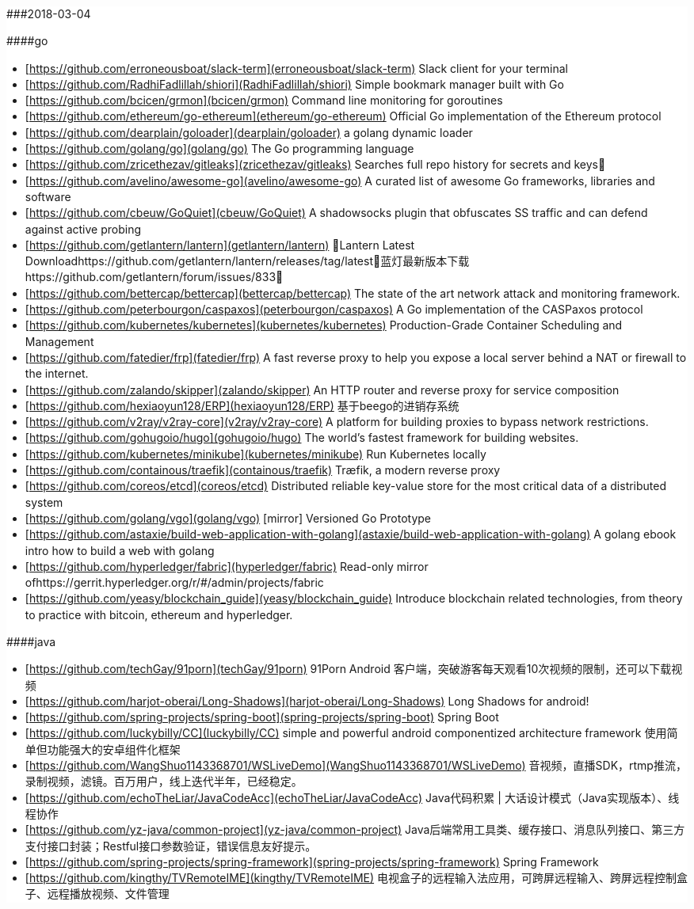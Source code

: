 ###2018-03-04

####go
* [https://github.com/erroneousboat/slack-term](erroneousboat/slack-term) Slack client for your terminal
* [https://github.com/RadhiFadlillah/shiori](RadhiFadlillah/shiori) Simple bookmark manager built with Go
* [https://github.com/bcicen/grmon](bcicen/grmon) Command line monitoring for goroutines
* [https://github.com/ethereum/go-ethereum](ethereum/go-ethereum) Official Go implementation of the Ethereum protocol
* [https://github.com/dearplain/goloader](dearplain/goloader) a golang dynamic loader
* [https://github.com/golang/go](golang/go) The Go programming language
* [https://github.com/zricethezav/gitleaks](zricethezav/gitleaks) Searches full repo history for secrets and keys🔑
* [https://github.com/avelino/awesome-go](avelino/awesome-go) A curated list of awesome Go frameworks, libraries and software
* [https://github.com/cbeuw/GoQuiet](cbeuw/GoQuiet) A shadowsocks plugin that obfuscates SS traffic and can defend against active probing
* [https://github.com/getlantern/lantern](getlantern/lantern) 🔴Lantern Latest Downloadhttps://github.com/getlantern/lantern/releases/tag/latest🔴蓝灯最新版本下载https://github.com/getlantern/forum/issues/833🔴
* [https://github.com/bettercap/bettercap](bettercap/bettercap) The state of the art network attack and monitoring framework.
* [https://github.com/peterbourgon/caspaxos](peterbourgon/caspaxos) A Go implementation of the CASPaxos protocol
* [https://github.com/kubernetes/kubernetes](kubernetes/kubernetes) Production-Grade Container Scheduling and Management
* [https://github.com/fatedier/frp](fatedier/frp) A fast reverse proxy to help you expose a local server behind a NAT or firewall to the internet.
* [https://github.com/zalando/skipper](zalando/skipper) An HTTP router and reverse proxy for service composition
* [https://github.com/hexiaoyun128/ERP](hexiaoyun128/ERP) 基于beego的进销存系统
* [https://github.com/v2ray/v2ray-core](v2ray/v2ray-core) A platform for building proxies to bypass network restrictions.
* [https://github.com/gohugoio/hugo](gohugoio/hugo) The world’s fastest framework for building websites.
* [https://github.com/kubernetes/minikube](kubernetes/minikube) Run Kubernetes locally
* [https://github.com/containous/traefik](containous/traefik) Træfik, a modern reverse proxy
* [https://github.com/coreos/etcd](coreos/etcd) Distributed reliable key-value store for the most critical data of a distributed system
* [https://github.com/golang/vgo](golang/vgo) [mirror] Versioned Go Prototype
* [https://github.com/astaxie/build-web-application-with-golang](astaxie/build-web-application-with-golang) A golang ebook intro how to build a web with golang
* [https://github.com/hyperledger/fabric](hyperledger/fabric) Read-only mirror ofhttps://gerrit.hyperledger.org/r/#/admin/projects/fabric
* [https://github.com/yeasy/blockchain_guide](yeasy/blockchain_guide) Introduce blockchain related technologies, from theory to practice with bitcoin, ethereum and hyperledger.

####java
* [https://github.com/techGay/91porn](techGay/91porn) 91Porn Android 客户端，突破游客每天观看10次视频的限制，还可以下载视频
* [https://github.com/harjot-oberai/Long-Shadows](harjot-oberai/Long-Shadows) Long Shadows for android!
* [https://github.com/spring-projects/spring-boot](spring-projects/spring-boot) Spring Boot
* [https://github.com/luckybilly/CC](luckybilly/CC) simple and powerful android componentized architecture framework 使用简单但功能强大的安卓组件化框架
* [https://github.com/WangShuo1143368701/WSLiveDemo](WangShuo1143368701/WSLiveDemo) 音视频，直播SDK，rtmp推流，录制视频，滤镜。百万用户，线上迭代半年，已经稳定。
* [https://github.com/echoTheLiar/JavaCodeAcc](echoTheLiar/JavaCodeAcc) Java代码积累 | 大话设计模式（Java实现版本）、线程协作
* [https://github.com/yz-java/common-project](yz-java/common-project) Java后端常用工具类、缓存接口、消息队列接口、第三方支付接口封装；Restful接口参数验证，错误信息友好提示。
* [https://github.com/spring-projects/spring-framework](spring-projects/spring-framework) Spring Framework
* [https://github.com/kingthy/TVRemoteIME](kingthy/TVRemoteIME) 电视盒子的远程输入法应用，可跨屏远程输入、跨屏远程控制盒子、远程播放视频、文件管理